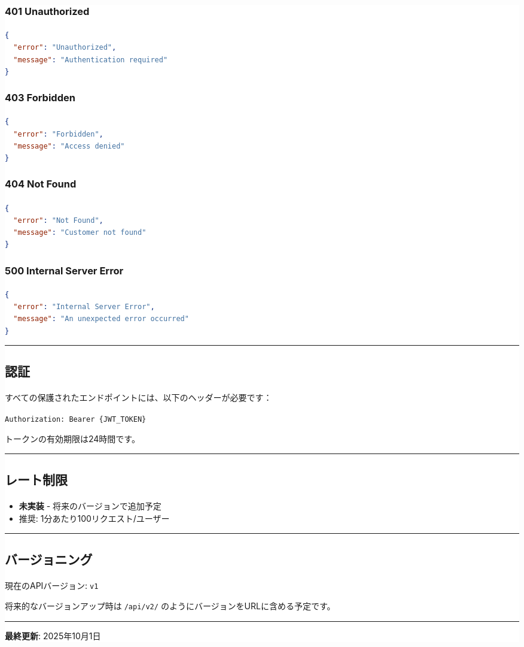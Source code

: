 ### 401 Unauthorized
```json
{
  "error": "Unauthorized",
  "message": "Authentication required"
}
```

### 403 Forbidden
```json
{
  "error": "Forbidden",
  "message": "Access denied"
}
```

### 404 Not Found
```json
{
  "error": "Not Found",
  "message": "Customer not found"
}
```

### 500 Internal Server Error
```json
{
  "error": "Internal Server Error",
  "message": "An unexpected error occurred"
}
```

---

## 認証

すべての保護されたエンドポイントには、以下のヘッダーが必要です：

```
Authorization: Bearer {JWT_TOKEN}
```

トークンの有効期限は24時間です。

---

## レート制限

- **未実装** - 将来のバージョンで追加予定
- 推奨: 1分あたり100リクエスト/ユーザー

---

## バージョニング

現在のAPIバージョン: `v1`

将来的なバージョンアップ時は `/api/v2/` のようにバージョンをURLに含める予定です。

---

**最終更新**: 2025年10月1日
